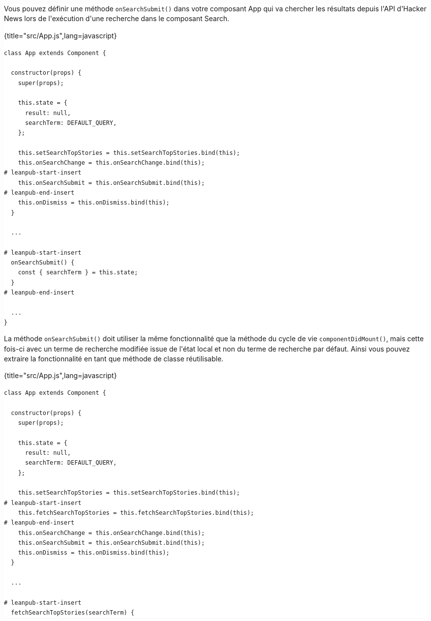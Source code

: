 Vous pouvez définir une méthode `onSearchSubmit()` dans votre composant App qui va chercher les résultats depuis l'API d'Hacker News lors de l'exécution d'une recherche dans le composant Search.

{title="src/App.js",lang=javascript}
~~~~~~~~
class App extends Component {

  constructor(props) {
    super(props);

    this.state = {
      result: null,
      searchTerm: DEFAULT_QUERY,
    };

    this.setSearchTopStories = this.setSearchTopStories.bind(this);
    this.onSearchChange = this.onSearchChange.bind(this);
# leanpub-start-insert
    this.onSearchSubmit = this.onSearchSubmit.bind(this);
# leanpub-end-insert
    this.onDismiss = this.onDismiss.bind(this);
  }

  ...

# leanpub-start-insert
  onSearchSubmit() {
    const { searchTerm } = this.state;
  }
# leanpub-end-insert

  ...
}
~~~~~~~~

La méthode `onSearchSubmit()` doit utiliser la même fonctionnalité que la méthode du cycle de vie `componentDidMount()`, mais cette fois-ci avec un terme de recherche modifiée issue de l'état local et non du terme de recherche par défaut. Ainsi vous pouvez extraire la fonctionnalité en tant que méthode de classe réutilisable.

{title="src/App.js",lang=javascript}
~~~~~~~~
class App extends Component {

  constructor(props) {
    super(props);

    this.state = {
      result: null,
      searchTerm: DEFAULT_QUERY,
    };

    this.setSearchTopStories = this.setSearchTopStories.bind(this);
# leanpub-start-insert
    this.fetchSearchTopStories = this.fetchSearchTopStories.bind(this);
# leanpub-end-insert
    this.onSearchChange = this.onSearchChange.bind(this);
    this.onSearchSubmit = this.onSearchSubmit.bind(this);
    this.onDismiss = this.onDismiss.bind(this);
  }

  ...

# leanpub-start-insert
  fetchSearchTopStories(searchTerm) {
~~~~~~~~